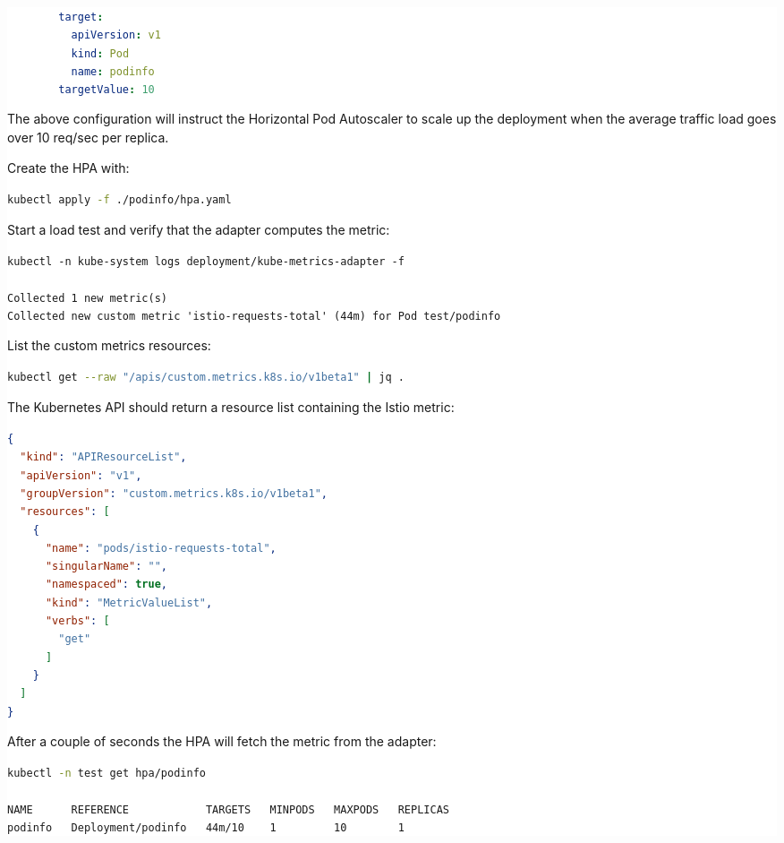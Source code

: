 ```yaml
        target:
          apiVersion: v1
          kind: Pod
          name: podinfo
        targetValue: 10
```

The above configuration will instruct the Horizontal Pod Autoscaler to scale up the deployment when the average traffic
load goes over 10 req/sec per replica.

Create the HPA with:

```bash
kubectl apply -f ./podinfo/hpa.yaml
``` 

Start a load test and verify that the adapter computes the metric:

```
kubectl -n kube-system logs deployment/kube-metrics-adapter -f

Collected 1 new metric(s)
Collected new custom metric 'istio-requests-total' (44m) for Pod test/podinfo
```

List the custom metrics resources:

```bash
kubectl get --raw "/apis/custom.metrics.k8s.io/v1beta1" | jq .
```

The Kubernetes API should return a resource list containing the Istio metric:

```json
{
  "kind": "APIResourceList",
  "apiVersion": "v1",
  "groupVersion": "custom.metrics.k8s.io/v1beta1",
  "resources": [
    {
      "name": "pods/istio-requests-total",
      "singularName": "",
      "namespaced": true,
      "kind": "MetricValueList",
      "verbs": [
        "get"
      ]
    }
  ]
}
```

After a couple of seconds the HPA will fetch the metric from the adapter:

```bash
kubectl -n test get hpa/podinfo

NAME      REFERENCE            TARGETS   MINPODS   MAXPODS   REPLICAS
podinfo   Deployment/podinfo   44m/10    1         10        1
```
